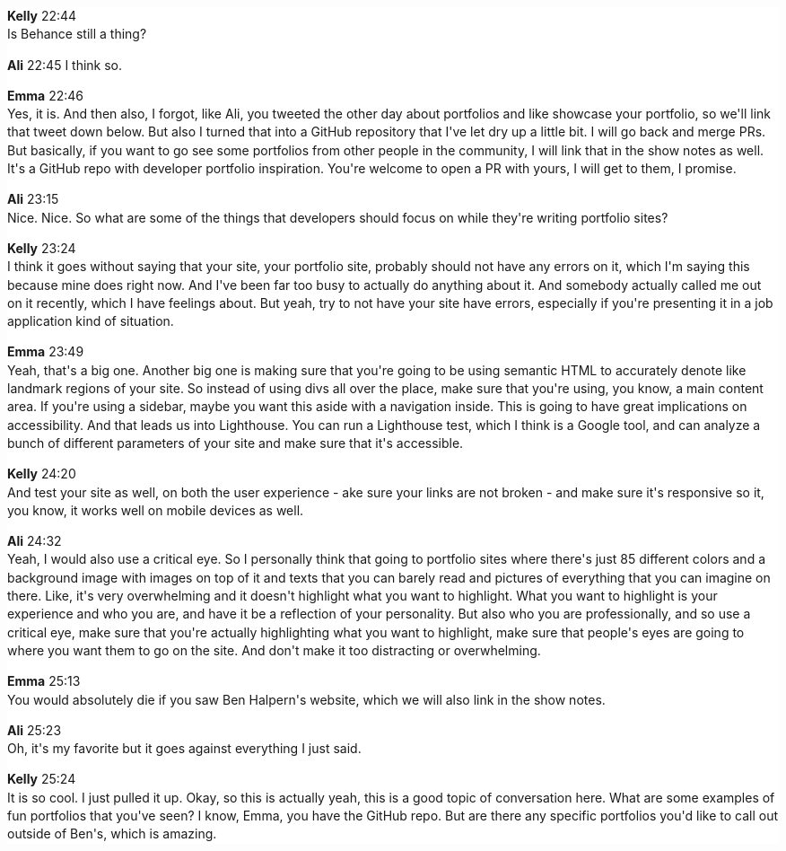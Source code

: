 **Kelly** 22:44  
Is Behance still a thing?

**Ali** 22:45
I think so.

**Emma** 22:46  
Yes, it is. And then also, I forgot, like Ali, you tweeted the other day about portfolios and like showcase your portfolio, so we'll link that tweet down below. But also I turned that into a GitHub repository that I've let dry up a little bit. I will go back and merge PRs. But basically, if you want to go see some portfolios from other people in the community, I will link that in the show notes as well. It's a GitHub repo with developer portfolio inspiration. You're welcome to open a PR with yours, I will get to them, I promise.

**Ali** 23:15  
Nice. Nice. So what are some of the things that developers should focus on while they're writing portfolio sites?

**Kelly** 23:24  
I think it goes without saying that your site, your portfolio site, probably should not have any errors on it, which I'm saying this because mine does right now. And I've been far too busy to actually do anything about it. And somebody actually called me out on it recently, which I have feelings about. But yeah, try to not have your site have errors, especially if you're presenting it in a job application kind of situation.

**Emma** 23:49  
Yeah, that's a big one. Another big one is making sure that you're going to be using semantic HTML to accurately denote like landmark regions of your site. So instead of using divs all over the place, make sure that you're using, you know, a main content area. If you're using a sidebar, maybe you want this aside with a navigation inside. This is going to have great implications on accessibility. And that leads us into Lighthouse. You can run a Lighthouse test, which I think is a Google tool, and can analyze a bunch of different parameters of your site and make sure that it's accessible.

**Kelly** 24:20  
And test your site as well, on both the user experience - ake sure your links are not broken - and make sure it's responsive so it, you know, it works well on mobile devices as well.

**Ali** 24:32  
Yeah, I would also use a critical eye. So I personally think that going to portfolio sites where there's just 85 different colors and a background image with images on top of it and texts that you can barely read and pictures of everything that you can imagine on there. Like, it's very overwhelming and it doesn't highlight what you want to highlight. What you want to highlight is your experience and who you are, and have it be a reflection of your personality. But also who you are professionally, and so use a critical eye, make sure that you're actually highlighting what you want to highlight, make sure that people's eyes are going to where you want them to go on the site. And don't make it too distracting or overwhelming.

**Emma** 25:13  
You would absolutely die if you saw Ben Halpern's website, which we will also link in the show notes.

**Ali** 25:23  
Oh, it's my favorite but it goes against everything I just said.

**Kelly** 25:24  
It is so cool. I just pulled it up. Okay, so this is actually yeah, this is a good topic of conversation here. What are some examples of fun portfolios that you've seen? I know, Emma, you have the GitHub repo. But are there any specific portfolios you'd like to call out outside of Ben's, which is amazing.
